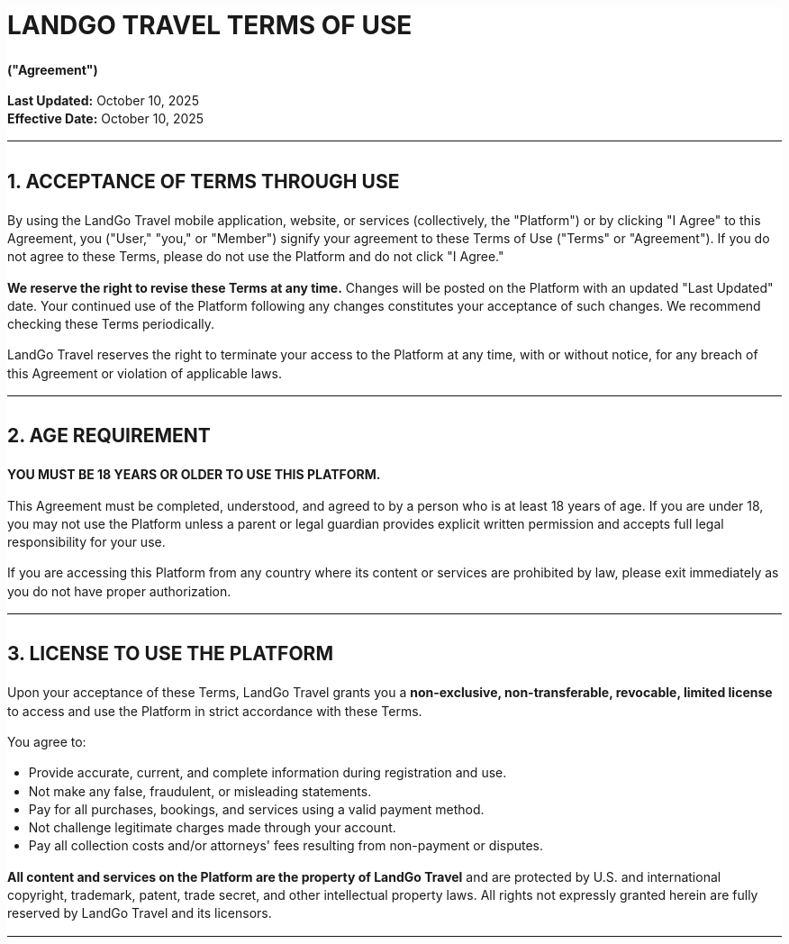# LANDGO TRAVEL TERMS OF USE
**("Agreement")**

**Last Updated:** October 10, 2025  
**Effective Date:** October 10, 2025

---

## 1. ACCEPTANCE OF TERMS THROUGH USE

By using the LandGo Travel mobile application, website, or services (collectively, the "Platform") or by clicking "I Agree" to this Agreement, you ("User," "you," or "Member") signify your agreement to these Terms of Use ("Terms" or "Agreement"). If you do not agree to these Terms, please do not use the Platform and do not click "I Agree."

**We reserve the right to revise these Terms at any time.** Changes will be posted on the Platform with an updated "Last Updated" date. Your continued use of the Platform following any changes constitutes your acceptance of such changes. We recommend checking these Terms periodically.

LandGo Travel reserves the right to terminate your access to the Platform at any time, with or without notice, for any breach of this Agreement or violation of applicable laws.

---

## 2. AGE REQUIREMENT

**YOU MUST BE 18 YEARS OR OLDER TO USE THIS PLATFORM.**

This Agreement must be completed, understood, and agreed to by a person who is at least 18 years of age. If you are under 18, you may not use the Platform unless a parent or legal guardian provides explicit written permission and accepts full legal responsibility for your use.

If you are accessing this Platform from any country where its content or services are prohibited by law, please exit immediately as you do not have proper authorization.

---

## 3. LICENSE TO USE THE PLATFORM

Upon your acceptance of these Terms, LandGo Travel grants you a **non-exclusive, non-transferable, revocable, limited license** to access and use the Platform in strict accordance with these Terms.

You agree to:
- Provide accurate, current, and complete information during registration and use.
- Not make any false, fraudulent, or misleading statements.
- Pay for all purchases, bookings, and services using a valid payment method.
- Not challenge legitimate charges made through your account.
- Pay all collection costs and/or attorneys' fees resulting from non-payment or disputes.

**All content and services on the Platform are the property of LandGo Travel** and are protected by U.S. and international copyright, trademark, patent, trade secret, and other intellectual property laws. All rights not expressly granted herein are fully reserved by LandGo Travel and its licensors.

---